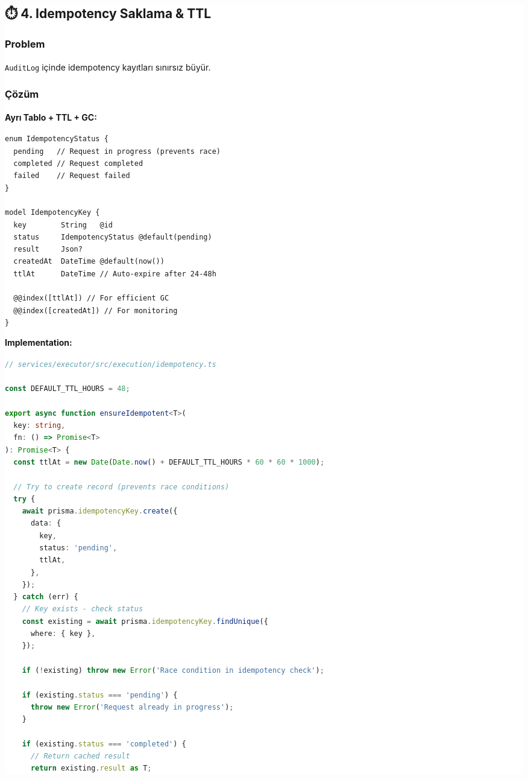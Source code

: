 
## ⏱️ 4. Idempotency Saklama & TTL

### Problem
`AuditLog` içinde idempotency kayıtları sınırsız büyür.

### Çözüm
**Ayrı Tablo + TTL + GC:**

```prisma
enum IdempotencyStatus {
  pending   // Request in progress (prevents race)
  completed // Request completed
  failed    // Request failed
}

model IdempotencyKey {
  key        String   @id
  status     IdempotencyStatus @default(pending)
  result     Json?
  createdAt  DateTime @default(now())
  ttlAt      DateTime // Auto-expire after 24-48h
  
  @@index([ttlAt]) // For efficient GC
  @@index([createdAt]) // For monitoring
}
```

**Implementation:**
```typescript
// services/executor/src/execution/idempotency.ts

const DEFAULT_TTL_HOURS = 48;

export async function ensureIdempotent<T>(
  key: string,
  fn: () => Promise<T>
): Promise<T> {
  const ttlAt = new Date(Date.now() + DEFAULT_TTL_HOURS * 60 * 60 * 1000);
  
  // Try to create record (prevents race conditions)
  try {
    await prisma.idempotencyKey.create({
      data: {
        key,
        status: 'pending',
        ttlAt,
      },
    });
  } catch (err) {
    // Key exists - check status
    const existing = await prisma.idempotencyKey.findUnique({
      where: { key },
    });
    
    if (!existing) throw new Error('Race condition in idempotency check');
    
    if (existing.status === 'pending') {
      throw new Error('Request already in progress');
    }
    
    if (existing.status === 'completed') {
      // Return cached result
      return existing.result as T;
```